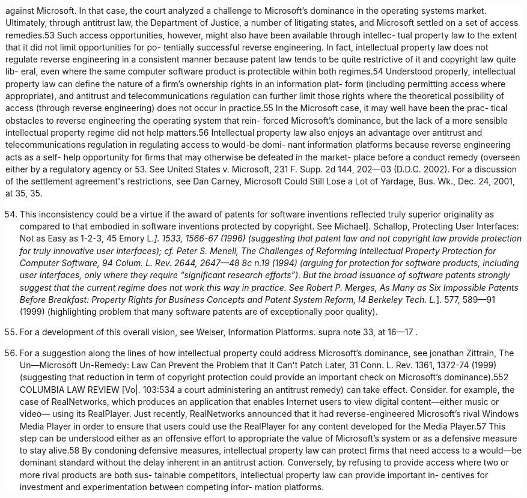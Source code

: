 against Microsoft. In that case, the court analyzed a challenge to
Microsoft’s dominance in the operating systems market. Ultimately,
through antitrust law, the Department of Justice, a number of litigating
states, and Microsoft settled on a set of access remedies.53 Such access
opportunities, however, might also have been available through intellec-
tual property law to the extent that it did not limit opportunities for po-
tentially successful reverse engineering. In fact, intellectual property law
does not regulate reverse engineering in a consistent manner because
patent law tends to be quite restrictive of it and copyright law quite lib-
eral, even where the same computer software product is protectible
within both regimes.54 Understood properly, intellectual property law
can deﬁne the nature of a ﬁrm’s ownership rights in an information plat-
form (including permitting access where appropriate), and antitrust and
telecommunications regulation can further limit those rights where the
theoretical possibility of access (through reverse engineering) does not
occur in practice.55 In the Microsoft case, it may well have been the prac-
tical obstacles to reverse engineering the operating system that rein-
forced Microsoft’s dominance, but the lack of a more sensible intellectual
property regime did not help matters.56
Intellectual property law also enjoys an advantage over antitrust and
telecommunications regulation in regulating access to would-be domi-
nant information platforms because reverse engineering acts as a self-
help opportunity for ﬁrms that may otherwise be defeated in the market-
place before a conduct remedy (overseen either by a regulatory agency or
53. See United States v. Microsoft, 231 F. Supp. 2d 144, 202—03 (D.D.C. 2002). For a
discussion of the settlement agreement's restrictions, see Dan Carney, Microsoft Could Still
Lose a Lot of Yardage, Bus. Wk., Dec. 24, 2001, at 35, 35.

54. This inconsistency could be a virtue if the award of patents for software inventions
reﬂected truly superior originality as compared to that embodied in software inventions
protected by copyright. See Michael]. Schallop, Protecting User Interfaces: Not as Easy as
1-2-3, 45 Emory L._]. 1533, 1566-67 (1996) (suggesting that patent law and not copyright
law provide protection for truly innovative user interfaces); cf. Peter S. Menell, The
Challenges of Reforming Intellectual Property Protection for Computer Software, 94
Colum. L. Rev. 2644, 2647—48 8c n.19 (1994) (arguing for protection for software products,
including user interfaces, only where they require “signiﬁcant research efforts”). But the
broad issuance of software patents strongly suggest that the current regime does not work
this way in practice. See Robert P. Merges, As Many as Six Impossible Patents Before
Breakfast: Property Rights for Business Concepts and Patent System Reform, l4 Berkeley
Tech. L._]. 577, 589—91 (1999) (highlighting problem that many software patents are of
exceptionally poor quality).

55. For a development of this overall vision, see Weiser, Information Platforms. supra
note 33, at 16—17 .

56. For a suggestion along the lines of how intellectual property could address
Microsoft’s dominance, see jonathan Zittrain, The Un—Microsoft Un-Remedy: Law Can
Prevent the Problem that It Can't Patch Later, 31 Conn. L. Rev. 1361, 1372-74 (1999)
(suggesting that reduction in term of copyright protection could provide an important
check on Microsoft’s dominance).552 COLUMBIA LAW REVIEW [Vo|. 103:534
a court administering an antitrust remedy) can take effect. Consider. for
example, the case of RealNetworks, which produces an application that
enables Internet users to view digital content—either music or video—
using its RealPlayer. Just recently, RealNetworks announced that it had
reverse-engineered Microsoft’s rival Windows Media Player in order to
ensure that users could use the RealPlayer for any content developed for
the Media Player.57 This step can be understood either as an offensive
effort to appropriate the value of Microsoft’s system or as a defensive
measure to stay alive.58 By condoning defensive measures, intellectual
property law can protect ﬁrms that need access to a would—be dominant
standard without the delay inherent in an antitrust action. Conversely, by
refusing to provide access where two or more rival products are both sus-
tainable competitors, intellectual property law can provide important in-
centives for investment and experimentation between competing infor-
mation platforms.